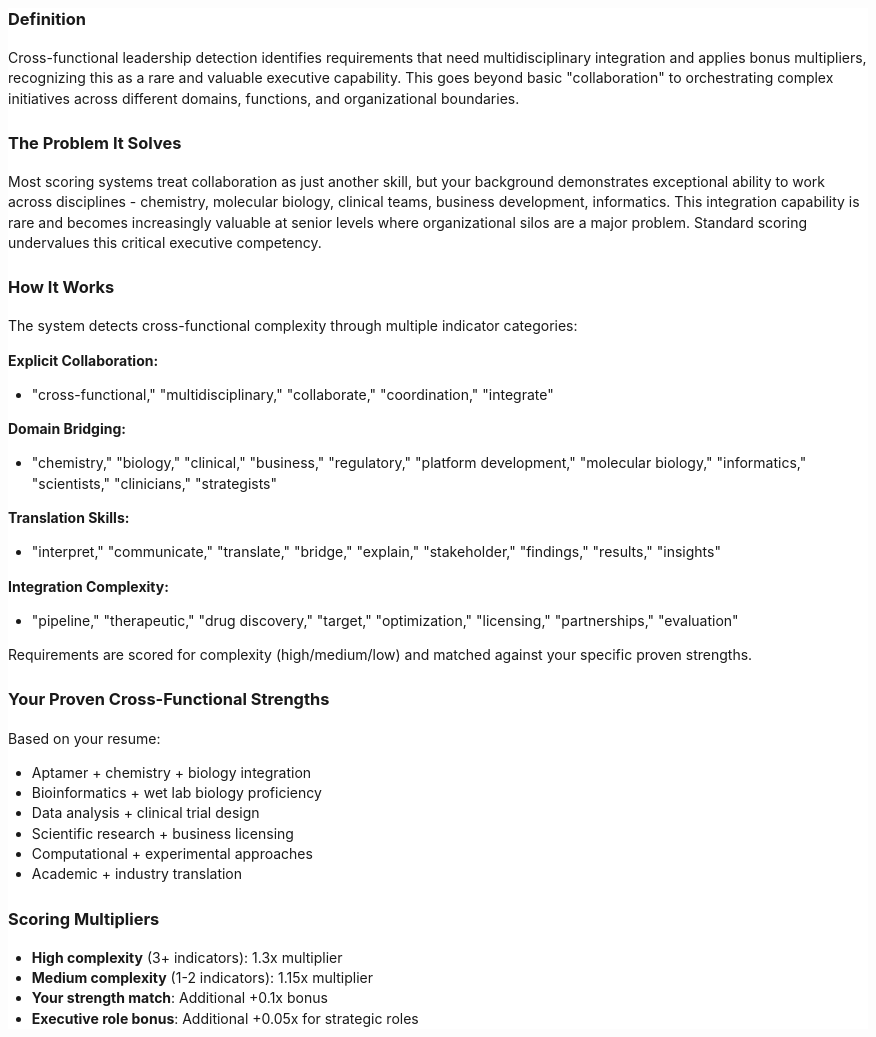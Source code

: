 ### Definition

Cross-functional leadership detection identifies requirements that need multidisciplinary integration and applies bonus multipliers, recognizing this as a rare and valuable executive capability. This goes beyond basic "collaboration" to orchestrating complex initiatives across different domains, functions, and organizational boundaries.

### The Problem It Solves

Most scoring systems treat collaboration as just another skill, but your background demonstrates exceptional ability to work across disciplines - chemistry, molecular biology, clinical teams, business development, informatics. This integration capability is rare and becomes increasingly valuable at senior levels where organizational silos are a major problem. Standard scoring undervalues this critical executive competency.

### How It Works

The system detects cross-functional complexity through multiple indicator categories:

**Explicit Collaboration:**

- "cross-functional," "multidisciplinary," "collaborate," "coordination," "integrate"

**Domain Bridging:**

- "chemistry," "biology," "clinical," "business," "regulatory," "platform development," "molecular biology," "informatics," "scientists," "clinicians," "strategists"

**Translation Skills:**

- "interpret," "communicate," "translate," "bridge," "explain," "stakeholder," "findings," "results," "insights"

**Integration Complexity:**

- "pipeline," "therapeutic," "drug discovery," "target," "optimization," "licensing," "partnerships," "evaluation"

Requirements are scored for complexity (high/medium/low) and matched against your specific proven strengths.

### Your Proven Cross-Functional Strengths

Based on your resume:

- Aptamer + chemistry + biology integration
- Bioinformatics + wet lab biology proficiency
- Data analysis + clinical trial design
- Scientific research + business licensing
- Computational + experimental approaches
- Academic + industry translation

### Scoring Multipliers

- **High complexity** (3+ indicators): 1.3x multiplier
- **Medium complexity** (1-2 indicators): 1.15x multiplier
- **Your strength match**: Additional +0.1x bonus
- **Executive role bonus**: Additional +0.05x for strategic roles
